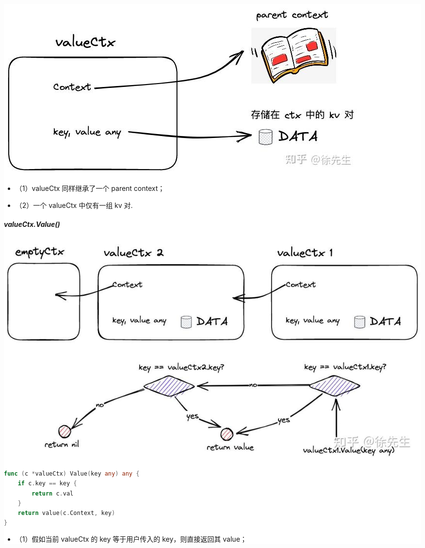 ![valueCtx](context-images/9.png)
+ （1）valueCtx 同样继承了一个 parent context；

+ （2）一个 valueCtx 中仅有一组 kv 对.

##### valueCtx.Value()
![valueCtx.Value()](context-images/10.png)
```go
func (c *valueCtx) Value(key any) any {
	if c.key == key {
		return c.val
	}
	return value(c.Context, key)
}
```
+ （1）假如当前 valueCtx 的 key 等于用户传入的 key，则直接返回其 value；

